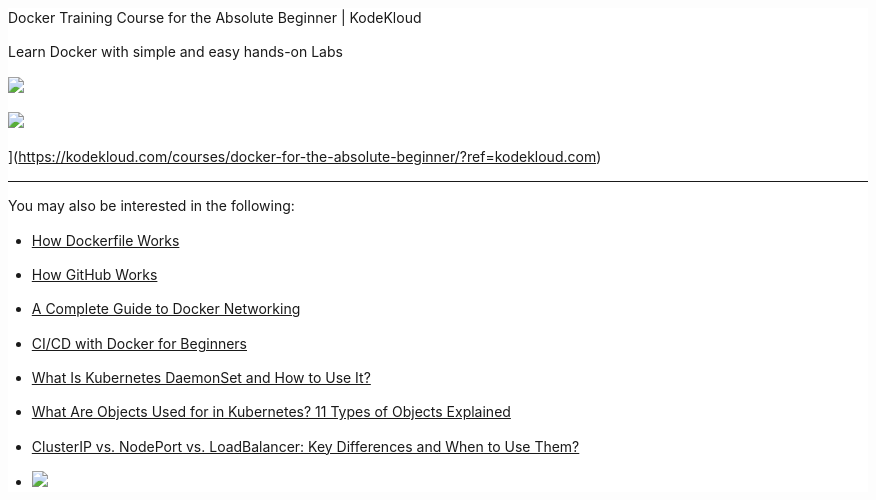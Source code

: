Docker Training Course for the Absolute Beginner | KodeKloud

Learn Docker with simple and easy hands-on Labs

![](https://assets-global.website-files.com/62a8969da1ab561666c8c408/6319fe59c5677ae4cb8ae16f_favicon.png)

![](https://assets-global.website-files.com/62a8969da1ab56329dc8c41e/6412bd8d73926ccddfc202fb_Docker%20Training%20Course%20For%20Absolute%20Beginners.png)


](https://kodekloud.com/courses/docker-for-the-absolute-beginner/?ref=kodekloud.com)

* * *

You may also be interested in the following:

*   [How Dockerfile Works](https://kodekloud.com/blog/how-dockerfile-works/)
*   [How GitHub Works](https://kodekloud.com/blog/how-github-works/)
*   [A Complete Guide to Docker Networking](https://kodekloud.com/blog/networking-docker-containers/)
*   [CI/CD with Docker for Beginners](https://kodekloud.com/blog/ci-cd-with-docker/)
*   [What Is Kubernetes DaemonSet and How to Use It?](https://kodekloud.com/blog/kubernetes-daemonset/)
*   [What Are Objects Used for in Kubernetes? 11 Types of Objects Explained](https://kodekloud.com/blog/kubernetes-objects/)
*   [ClusterIP vs. NodePort vs. LoadBalancer: Key Differences and When to Use Them?](https://kodekloud.com/blog/clusterip-nodeport-loadbalancer/)

*    [![](https://kodekloud.com/blog/content/images/size/w100/2022/07/3-headshot-1.png)](https://kodekloud.com/blog/author/alexandru/)